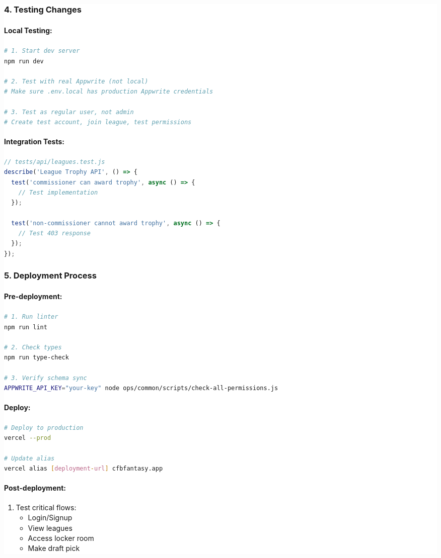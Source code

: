 ### 4. Testing Changes

#### Local Testing:
```bash
# 1. Start dev server
npm run dev

# 2. Test with real Appwrite (not local)
# Make sure .env.local has production Appwrite credentials

# 3. Test as regular user, not admin
# Create test account, join league, test permissions
```

#### Integration Tests:
```javascript
// tests/api/leagues.test.js
describe('League Trophy API', () => {
  test('commissioner can award trophy', async () => {
    // Test implementation
  });
  
  test('non-commissioner cannot award trophy', async () => {
    // Test 403 response
  });
});
```

### 5. Deployment Process

#### Pre-deployment:
```bash
# 1. Run linter
npm run lint

# 2. Check types
npm run type-check

# 3. Verify schema sync
APPWRITE_API_KEY="your-key" node ops/common/scripts/check-all-permissions.js
```

#### Deploy:
```bash
# Deploy to production
vercel --prod

# Update alias
vercel alias [deployment-url] cfbfantasy.app
```

#### Post-deployment:
1. Test critical flows:
   - Login/Signup
   - View leagues
   - Access locker room
   - Make draft pick
